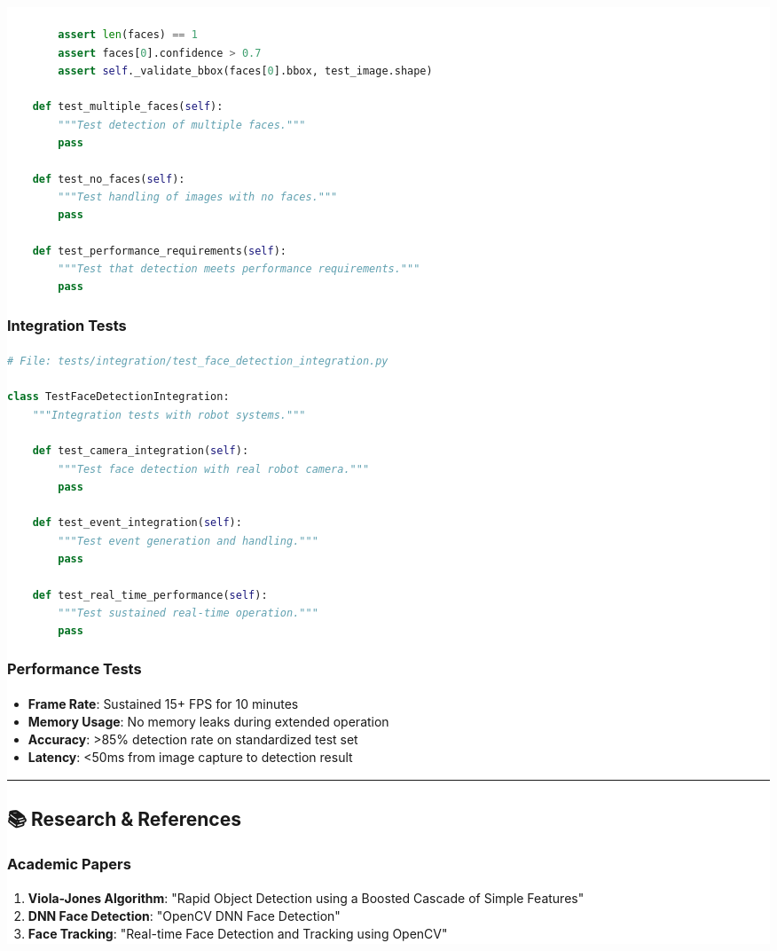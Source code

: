 ```python
        
        assert len(faces) == 1
        assert faces[0].confidence > 0.7
        assert self._validate_bbox(faces[0].bbox, test_image.shape)
    
    def test_multiple_faces(self):
        """Test detection of multiple faces."""
        pass
    
    def test_no_faces(self):
        """Test handling of images with no faces."""
        pass
    
    def test_performance_requirements(self):
        """Test that detection meets performance requirements."""
        pass
```

### Integration Tests
```python
# File: tests/integration/test_face_detection_integration.py

class TestFaceDetectionIntegration:
    """Integration tests with robot systems."""
    
    def test_camera_integration(self):
        """Test face detection with real robot camera."""
        pass
    
    def test_event_integration(self):
        """Test event generation and handling."""
        pass
    
    def test_real_time_performance(self):
        """Test sustained real-time operation."""
        pass
```

### Performance Tests
- **Frame Rate**: Sustained 15+ FPS for 10 minutes
- **Memory Usage**: No memory leaks during extended operation
- **Accuracy**: >85% detection rate on standardized test set
- **Latency**: <50ms from image capture to detection result

---

## 📚 Research & References

### Academic Papers
1. **Viola-Jones Algorithm**: "Rapid Object Detection using a Boosted Cascade of Simple Features"
2. **DNN Face Detection**: "OpenCV DNN Face Detection"
3. **Face Tracking**: "Real-time Face Detection and Tracking using OpenCV"

